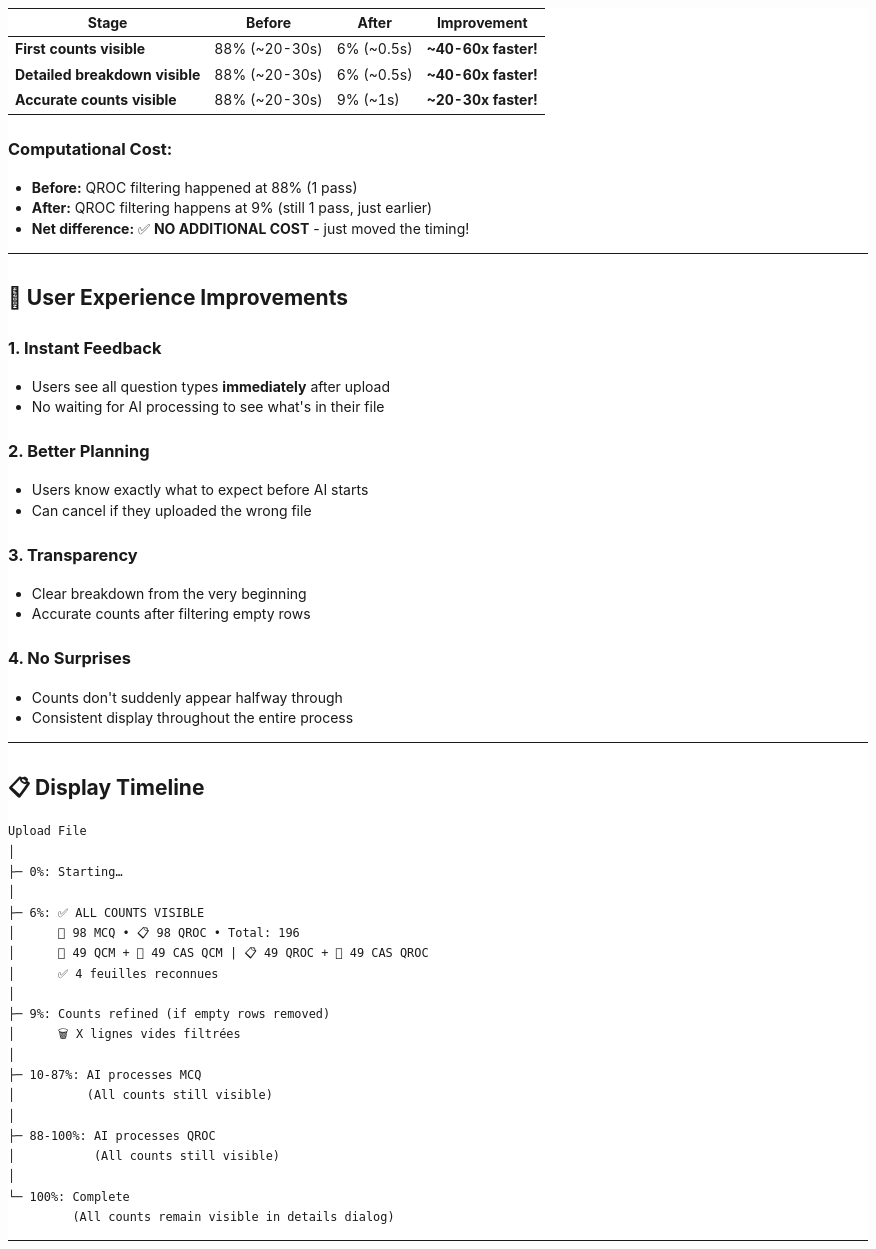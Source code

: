 | Stage | Before | After | Improvement |
|-------|--------|-------|-------------|
| **First counts visible** | 88% (~20-30s) | 6% (~0.5s) | **~40-60x faster!** |
| **Detailed breakdown visible** | 88% (~20-30s) | 6% (~0.5s) | **~40-60x faster!** |
| **Accurate counts visible** | 88% (~20-30s) | 9% (~1s) | **~20-30x faster!** |

### Computational Cost:

- **Before:** QROC filtering happened at 88% (1 pass)
- **After:** QROC filtering happens at 9% (still 1 pass, just earlier)
- **Net difference:** ✅ **NO ADDITIONAL COST** - just moved the timing!

---

## 🎯 User Experience Improvements

### 1. **Instant Feedback**
- Users see all question types **immediately** after upload
- No waiting for AI processing to see what's in their file

### 2. **Better Planning**
- Users know exactly what to expect before AI starts
- Can cancel if they uploaded the wrong file

### 3. **Transparency**
- Clear breakdown from the very beginning
- Accurate counts after filtering empty rows

### 4. **No Surprises**
- Counts don't suddenly appear halfway through
- Consistent display throughout the entire process

---

## 📋 Display Timeline

```
Upload File
│
├─ 0%: Starting…
│
├─ 6%: ✅ ALL COUNTS VISIBLE
│      📝 98 MCQ • 📋 98 QROC • Total: 196
│      📝 49 QCM + 🏫 49 CAS QCM | 📋 49 QROC + 🏫 49 CAS QROC
│      ✅ 4 feuilles reconnues
│
├─ 9%: Counts refined (if empty rows removed)
│      🗑️ X lignes vides filtrées
│
├─ 10-87%: AI processes MCQ
│          (All counts still visible)
│
├─ 88-100%: AI processes QROC
│           (All counts still visible)
│
└─ 100%: Complete
         (All counts remain visible in details dialog)
```

---
